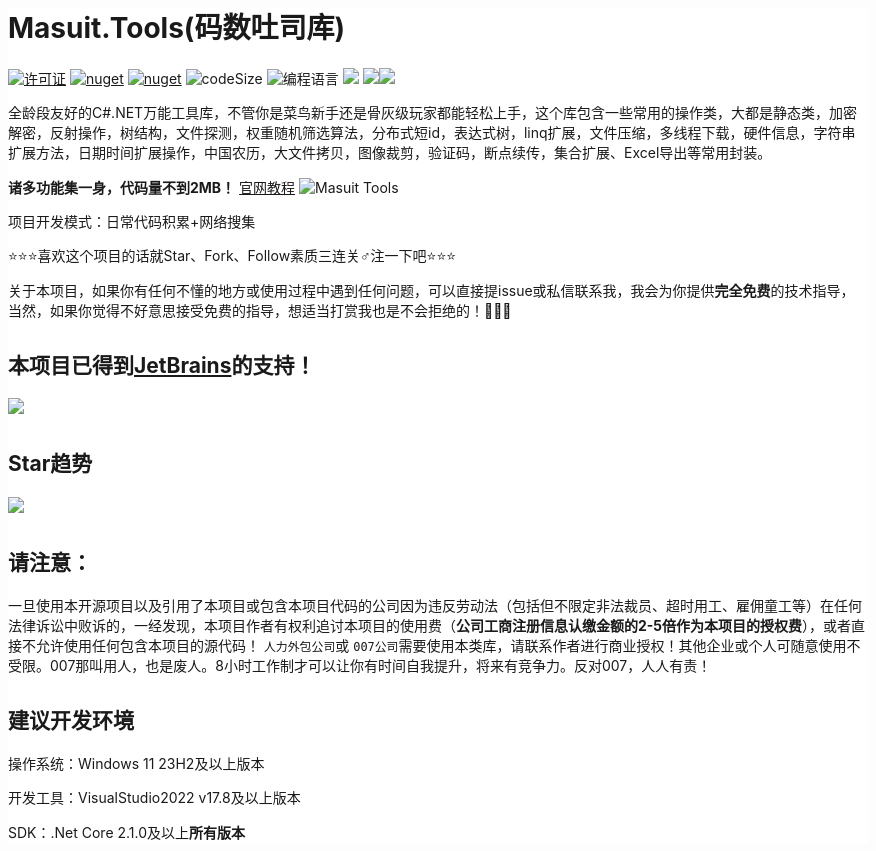 ﻿# Masuit.Tools(码数吐司库)

[![许可证](https://img.shields.io/badge/license-MIT-blue.svg)](https://github.com/ldqk/Masuit.Tools/blob/master/LICENSE)
[![nuget](https://img.shields.io/nuget/v/Masuit.Tools.Core.svg)](https://www.nuget.org/packages/Masuit.Tools.Core)
[![nuget](https://img.shields.io/nuget/dt/Masuit.Tools.Core.svg)](https://www.nuget.org/packages/Masuit.Tools.Core)
![codeSize](https://img.shields.io/github/languages/code-size/ldqk/Masuit.Tools.svg)
![编程语言](https://img.shields.io/github/languages/top/ldqk/Masuit.Tools.svg)
<a href="https://gitee.com/masuit/Masuit.Tools"><img src="https://gitee.com/static/images/logo-black.svg" height="24"></a>
<a href="https://github.com/ldqk/Masuit.Tools"><img src="https://upload.wikimedia.org/wikipedia/commons/thumb/9/95/Font_Awesome_5_brands_github.svg/54px-Font_Awesome_5_brands_github.svg.png" height="24"><img src="https://upload.wikimedia.org/wikipedia/commons/thumb/2/29/GitHub_logo_2013.svg/128px-GitHub_logo_2013.svg.png" height="24"></a>

全龄段友好的C#.NET万能工具库，不管你是菜鸟新手还是骨灰级玩家都能轻松上手，这个库包含一些常用的操作类，大都是静态类，加密解密，反射操作，树结构，文件探测，权重随机筛选算法，分布式短id，表达式树，linq扩展，文件压缩，多线程下载，硬件信息，字符串扩展方法，日期时间扩展操作，中国农历，大文件拷贝，图像裁剪，验证码，断点续传，集合扩展、Excel导出等常用封装。

**诸多功能集一身，代码量不到2MB！**
[官网教程](https://www.masuit.tools)
![Masuit Tools](https://user-images.githubusercontent.com/20254980/208012013-28813c43-daa2-4b64-9e4a-78829325a7a4.png)

项目开发模式：日常代码积累+网络搜集

⭐⭐⭐喜欢这个项目的话就Star、Fork、Follow素质三连关♂注一下吧⭐⭐⭐

关于本项目，如果你有任何不懂的地方或使用过程中遇到任何问题，可以直接提issue或私信联系我，我会为你提供**完全免费**的技术指导，当然，如果你觉得不好意思接受免费的指导，想适当打赏我也是不会拒绝的！🤣🤣🤣

## 本项目已得到[JetBrains](https://www.jetbrains.com/shop/eform/opensource)的支持！

<img src="https://www.jetbrains.com/shop/static/images/jetbrains-logo-inv.svg" height="100">

## Star趋势

<img src="https://starchart.cc/ldqk/Masuit.Tools.svg">

## 请注意：

一旦使用本开源项目以及引用了本项目或包含本项目代码的公司因为违反劳动法（包括但不限定非法裁员、超时用工、雇佣童工等）在任何法律诉讼中败诉的，一经发现，本项目作者有权利追讨本项目的使用费（**公司工商注册信息认缴金额的2-5倍作为本项目的授权费**），或者直接不允许使用任何包含本项目的源代码！ `人力外包公司`或 `007公司`需要使用本类库，请联系作者进行商业授权！其他企业或个人可随意使用不受限。007那叫用人，也是废人。8小时工作制才可以让你有时间自我提升，将来有竞争力。反对007，人人有责！

## 建议开发环境

操作系统：Windows 11 23H2及以上版本

开发工具：VisualStudio2022 v17.8及以上版本

SDK：.Net Core 2.1.0及以上**所有版本**
